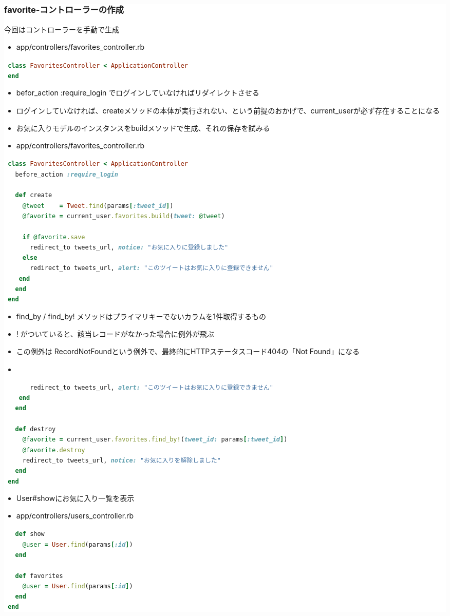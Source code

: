### favorite-コントローラーの作成

今回はコントローラーを手動で生成

* app/controllers/favorites_controller.rb 
```ruby
 class FavoritesController < ApplicationController
 end 
```

* befor_action :require_login でログインしていなければリダイレクトさせる
* ログインしていなければ、createメソッドの本体が実行されない、という前提のおかげで、current_userが必ず存在することになる

* お気に入りモデルのインスタンスをbuildメソッドで生成、それの保存を試みる

* app/controllers/favorites_controller.rb 
```ruby
 class FavoritesController < ApplicationController
   before_action :require_login
 
   def create
     @tweet    = Tweet.find(params[:tweet_id])
     @favorite = current_user.favorites.build(tweet: @tweet)
 
     if @favorite.save
       redirect_to tweets_url, notice: "お気に入りに登録しました"
     else
       redirect_to tweets_url, alert: "このツイートはお気に入りに登録できません"
    end
   end
 end 
```

* find_by / find_by! メソッドはプライマリキーでないカラムを1件取得するもの
* ! がついていると、該当レコードがなかった場合に例外が飛ぶ
* この例外は RecordNotFoundという例外で、最終的にHTTPステータスコード404の「Not Found」になる

* 
```ruby
       redirect_to tweets_url, alert: "このツイートはお気に入りに登録できません"
    end
   end
 
   def destroy
     @favorite = current_user.favorites.find_by!(tweet_id: params[:tweet_id])
     @favorite.destroy
     redirect_to tweets_url, notice: "お気に入りを解除しました"
   end
 end 
```

* User#showにお気に入り一覧を表示

* app/controllers/users_controller.rb 
```ruby
   def show
     @user = User.find(params[:id])
   end
 
   def favorites
     @user = User.find(params[:id])
   end
 end 
```
